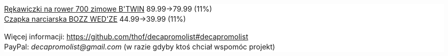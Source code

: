 [Rękawiczki na rower 700 zimowe B'TWIN](http://www.decathlon.pl/rkawiczki-na-rower-700-zimowe-id_8369611.html) 89.99->79.99 (11%)  
[Czapka narciarska BOZZ WED'ZE](http://www.decathlon.pl/czapka-bozz-id_8397895.html) 44.99->39.99 (11%)  

Więcej informacji: https://github.com/thof/decapromolist#decapromolist  
PayPal: _decapromolist@gmail.com_ (w razie gdyby ktoś chciał wspomóc projekt)  
